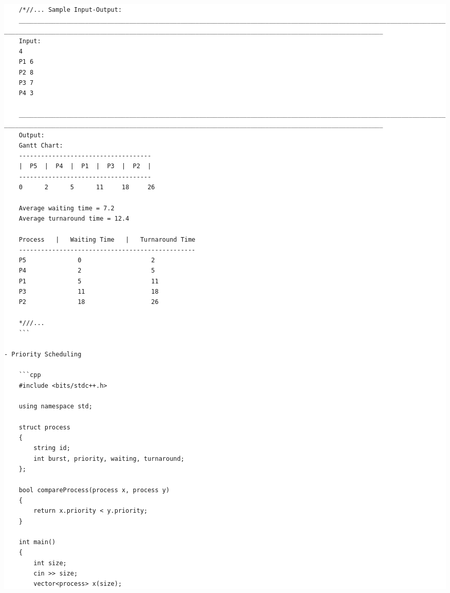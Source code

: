         /*//... Sample Input-Output:
        ___________________________________________________________________________________________________________________________________________________________________________________________________________________________
        Input:
        4
        P1 6
        P2 8
        P3 7
        P4 3
        
        ___________________________________________________________________________________________________________________________________________________________________________________________________________________________
        Output:
        Gantt Chart:
        ------------------------------------
        |  P5  |  P4  |  P1  |  P3  |  P2  |
        ------------------------------------
        0      2      5      11     18     26 
        
        Average waiting time = 7.2
        Average turnaround time = 12.4
        
        Process   |   Waiting Time   |   Turnaround Time
        ------------------------------------------------
        P5              0                   2
        P4              2                   5
        P1              5                   11
        P3              11                  18
        P2              18                  26
        
        *///...
        ```
        
    - Priority Scheduling
        
        ```cpp
        #include <bits/stdc++.h>
        
        using namespace std;
        
        struct process
        {
            string id;
            int burst, priority, waiting, turnaround;
        };
        
        bool compareProcess(process x, process y)
        {
            return x.priority < y.priority;
        }
        
        int main()
        {
            int size;
            cin >> size;
            vector<process> x(size);
        